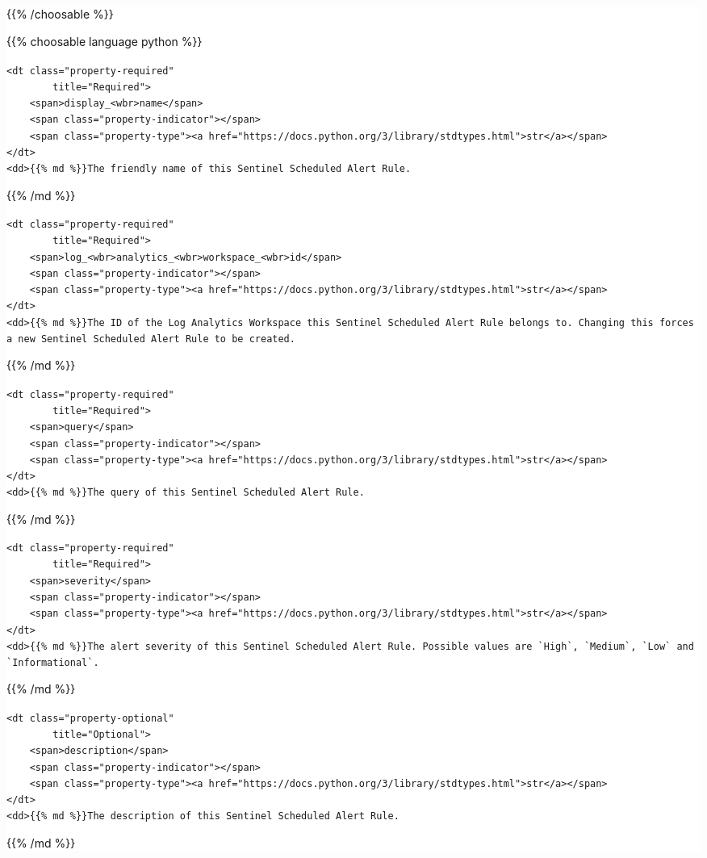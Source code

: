 </dl>
{{% /choosable %}}


{{% choosable language python %}}
<dl class="resources-properties">

    <dt class="property-required"
            title="Required">
        <span>display_<wbr>name</span>
        <span class="property-indicator"></span>
        <span class="property-type"><a href="https://docs.python.org/3/library/stdtypes.html">str</a></span>
    </dt>
    <dd>{{% md %}}The friendly name of this Sentinel Scheduled Alert Rule.
{{% /md %}}</dd>

    <dt class="property-required"
            title="Required">
        <span>log_<wbr>analytics_<wbr>workspace_<wbr>id</span>
        <span class="property-indicator"></span>
        <span class="property-type"><a href="https://docs.python.org/3/library/stdtypes.html">str</a></span>
    </dt>
    <dd>{{% md %}}The ID of the Log Analytics Workspace this Sentinel Scheduled Alert Rule belongs to. Changing this forces a new Sentinel Scheduled Alert Rule to be created.
{{% /md %}}</dd>

    <dt class="property-required"
            title="Required">
        <span>query</span>
        <span class="property-indicator"></span>
        <span class="property-type"><a href="https://docs.python.org/3/library/stdtypes.html">str</a></span>
    </dt>
    <dd>{{% md %}}The query of this Sentinel Scheduled Alert Rule.
{{% /md %}}</dd>

    <dt class="property-required"
            title="Required">
        <span>severity</span>
        <span class="property-indicator"></span>
        <span class="property-type"><a href="https://docs.python.org/3/library/stdtypes.html">str</a></span>
    </dt>
    <dd>{{% md %}}The alert severity of this Sentinel Scheduled Alert Rule. Possible values are `High`, `Medium`, `Low` and `Informational`.
{{% /md %}}</dd>

    <dt class="property-optional"
            title="Optional">
        <span>description</span>
        <span class="property-indicator"></span>
        <span class="property-type"><a href="https://docs.python.org/3/library/stdtypes.html">str</a></span>
    </dt>
    <dd>{{% md %}}The description of this Sentinel Scheduled Alert Rule.
{{% /md %}}</dd>
